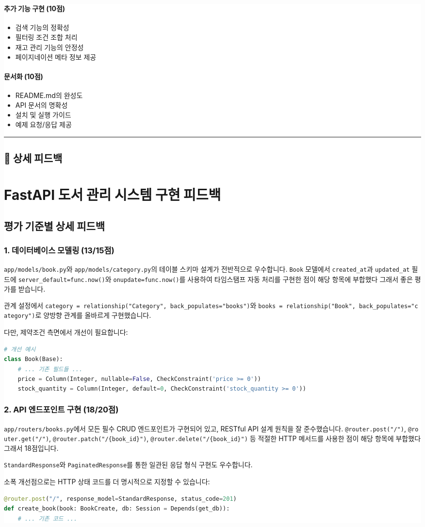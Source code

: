 #### 추가 기능 구현 (10점)
- 검색 기능의 정확성
- 필터링 조건 조합 처리
- 재고 관리 기능의 안정성
- 페이지네이션 메타 정보 제공

#### 문서화 (10점)
- README.md의 완성도
- API 문서의 명확성
- 설치 및 실행 가이드
- 예제 요청/응답 제공

---

## 💬 상세 피드백

# FastAPI 도서 관리 시스템 구현 피드백

## 평가 기준별 상세 피드백

### 1. 데이터베이스 모델링 (13/15점)

`app/models/book.py`와 `app/models/category.py`의 테이블 스키마 설계가 전반적으로 우수합니다. `Book` 모델에서 `created_at`과 `updated_at` 필드에 `server_default=func.now()`와 `onupdate=func.now()`를 사용하여 타임스탬프 자동 처리를 구현한 점이 해당 항목에 부합했다 그래서 좋은 평가를 받습니다.

관계 설정에서 `category = relationship("Category", back_populates="books")`와 `books = relationship("Book", back_populates="category")`로 양방향 관계를 올바르게 구현했습니다.

다만, 제약조건 측면에서 개선이 필요합니다:

```python
# 개선 예시
class Book(Base):
    # ... 기존 필드들 ...
    price = Column(Integer, nullable=False, CheckConstraint('price >= 0'))
    stock_quantity = Column(Integer, default=0, CheckConstraint('stock_quantity >= 0'))
```

### 2. API 엔드포인트 구현 (18/20점)

`app/routers/books.py`에서 모든 필수 CRUD 엔드포인트가 구현되어 있고, RESTful API 설계 원칙을 잘 준수했습니다. `@router.post("/")`, `@router.get("/")`, `@router.patch("/{book_id}")`, `@router.delete("/{book_id}")` 등 적절한 HTTP 메서드를 사용한 점이 해당 항목에 부합했다 그래서 18점입니다.

`StandardResponse`와 `PaginatedResponse`를 통한 일관된 응답 형식 구현도 우수합니다.

소폭 개선점으로는 HTTP 상태 코드를 더 명시적으로 지정할 수 있습니다:

```python
@router.post("/", response_model=StandardResponse, status_code=201)
def create_book(book: BookCreate, db: Session = Depends(get_db)):
    # ... 기존 코드 ...
```
